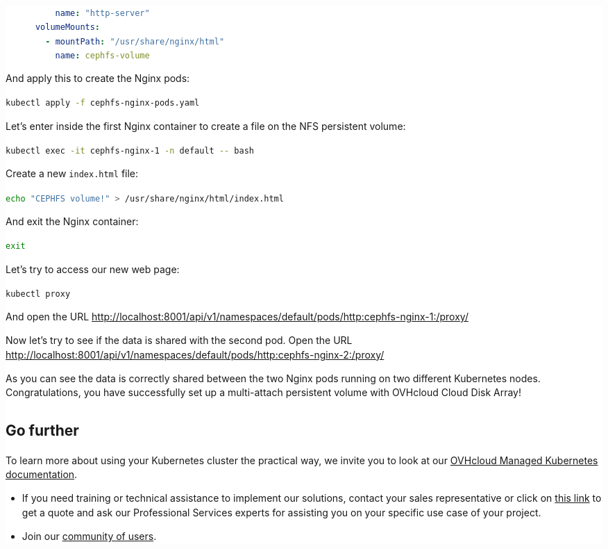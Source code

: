 ```yaml
          name: "http-server"
      volumeMounts:
        - mountPath: "/usr/share/nginx/html"
          name: cephfs-volume
```

And apply this to create the Nginx pods:

```bash
kubectl apply -f cephfs-nginx-pods.yaml
```

Let’s enter inside the first Nginx container to create a file on the NFS persistent volume:

```bash
kubectl exec -it cephfs-nginx-1 -n default -- bash
```

Create a new `index.html` file:

```bash
echo "CEPHFS volume!" > /usr/share/nginx/html/index.html
```

And exit the Nginx container:

```bash
exit
```

Let’s try to access our new web page:

```bash
kubectl proxy
```

And open the URL <http://localhost:8001/api/v1/namespaces/default/pods/http:cephfs-nginx-1:/proxy/>

Now let’s try to see if the data is shared with the second pod. Open the URL <http://localhost:8001/api/v1/namespaces/default/pods/http:cephfs-nginx-2:/proxy/>

As you can see the data is correctly shared between the two Nginx pods running on two different Kubernetes nodes.
Congratulations, you have successfully set up a multi-attach persistent volume with OVHcloud Cloud Disk Array!

## Go further

To learn more about using your Kubernetes cluster the practical way, we invite you to look at our [OVHcloud Managed Kubernetes documentation](/products/public-cloud-containers-orchestration-managed-kubernetes-k8s).

- If you need training or technical assistance to implement our solutions, contact your sales representative or click on [this link](/links/professional-services) to get a quote and ask our Professional Services experts for assisting you on your specific use case of your project.

- Join our [community of users](/links/community).
